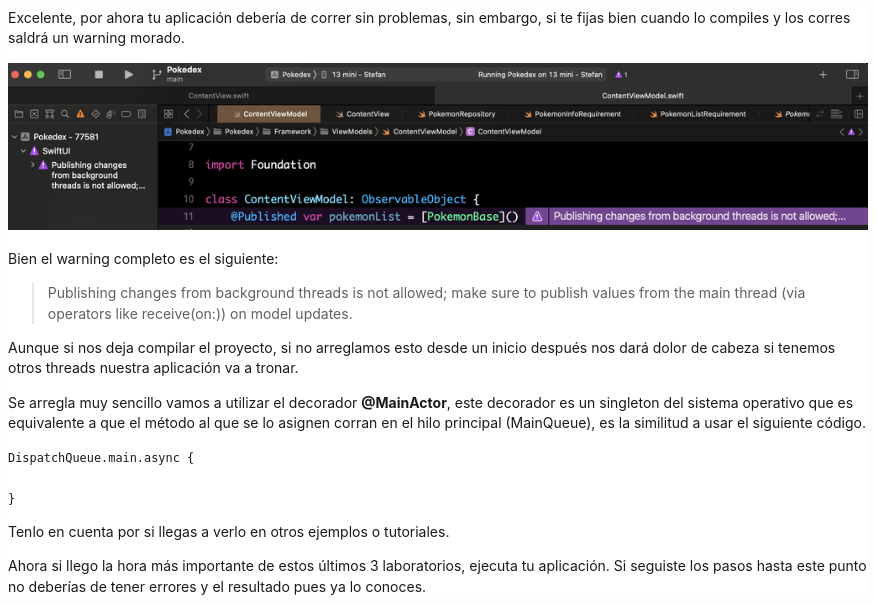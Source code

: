Excelente, por ahora tu aplicación debería de correr sin problemas, sin embargo, si te fijas bien cuando lo compiles y los corres saldrá un warning morado.

![lab_6](/mobile/ios/5_mvvm/warning_purple.png)

Bien el warning completo es el siguiente:
> Publishing changes from background threads is not allowed; make sure to publish values from the main thread (via operators like receive(on:)) on model updates.

Aunque si nos deja compilar el proyecto, si no arreglamos esto desde un inicio después nos dará dolor de cabeza si tenemos otros threads nuestra aplicación va a tronar. 

Se arregla muy sencillo vamos a utilizar el decorador **@MainActor**, este decorador es un singleton del sistema operativo que es equivalente a que el método al que se lo asignen corran en el hilo principal (MainQueue), es la similitud a usar el siguiente código. 

```
DispatchQueue.main.async {

}
```

Tenlo en cuenta por si llegas a verlo en otros ejemplos o tutoriales.

Ahora si llego la hora más importante de estos últimos 3 laboratorios, ejecuta tu aplicación. Si seguiste los pasos hasta este punto no deberías de tener errores y el resultado pues ya lo conoces.
